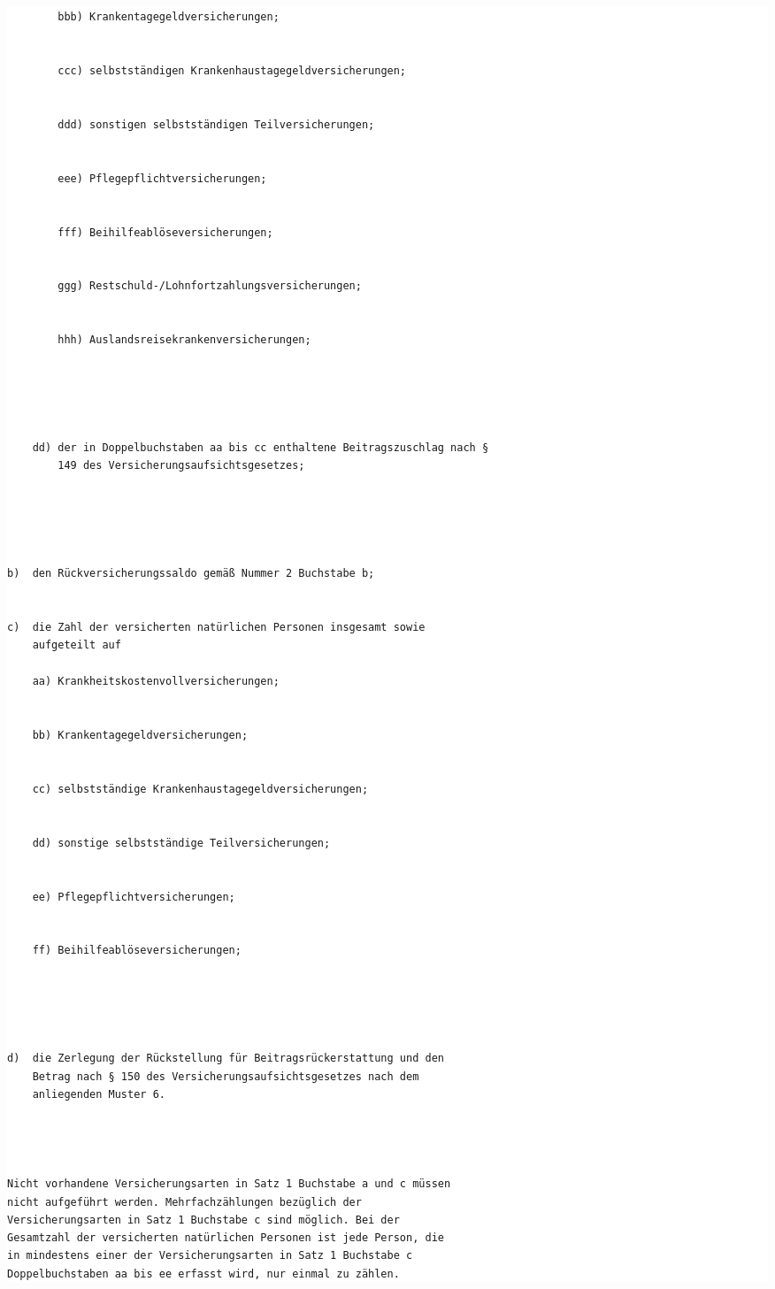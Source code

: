 
            bbb) Krankentagegeldversicherungen;


            ccc) selbstständigen Krankenhaustagegeldversicherungen;


            ddd) sonstigen selbstständigen Teilversicherungen;


            eee) Pflegepflichtversicherungen;


            fff) Beihilfeablöseversicherungen;


            ggg) Restschuld-/Lohnfortzahlungsversicherungen;


            hhh) Auslandsreisekrankenversicherungen;





        dd) der in Doppelbuchstaben aa bis cc enthaltene Beitragszuschlag nach §
            149 des Versicherungsaufsichtsgesetzes;





    b)  den Rückversicherungssaldo gemäß Nummer 2 Buchstabe b;


    c)  die Zahl der versicherten natürlichen Personen insgesamt sowie
        aufgeteilt auf

        aa) Krankheitskostenvollversicherungen;


        bb) Krankentagegeldversicherungen;


        cc) selbstständige Krankenhaustagegeldversicherungen;


        dd) sonstige selbstständige Teilversicherungen;


        ee) Pflegepflichtversicherungen;


        ff) Beihilfeablöseversicherungen;





    d)  die Zerlegung der Rückstellung für Beitragsrückerstattung und den
        Betrag nach § 150 des Versicherungsaufsichtsgesetzes nach dem
        anliegenden Muster 6.




    Nicht vorhandene Versicherungsarten in Satz 1 Buchstabe a und c müssen
    nicht aufgeführt werden. Mehrfachzählungen bezüglich der
    Versicherungsarten in Satz 1 Buchstabe c sind möglich. Bei der
    Gesamtzahl der versicherten natürlichen Personen ist jede Person, die
    in mindestens einer der Versicherungsarten in Satz 1 Buchstabe c
    Doppelbuchstaben aa bis ee erfasst wird, nur einmal zu zählen.
